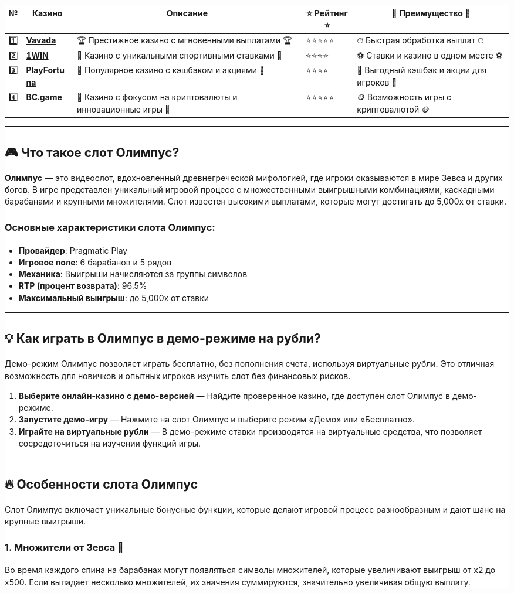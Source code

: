 | №  | Казино | Описание | ⭐️ Рейтинг ⭐️ | 🎉 Преимущество 🎉 |
|----|--------|----------|---------------|--------------------|
| 1️⃣ | **[Vavada](https://vavadapartner.pro/?promo=ea5c9275-6854-4505-94fc-95ab18221945-linkb2)** | 🏆 Престижное казино с мгновенными выплатами 🏆 | ⭐️⭐️⭐️⭐️⭐️ | ⏱ Быстрая обработка выплат ⏱ |
| 2️⃣ | **[1WIN](https://brandplay.link/smXVpBbG)** | 🏅 Казино с уникальными спортивными ставками 🏅 | ⭐️⭐️⭐️⭐️ | ⚽️ Ставки и казино в одном месте ⚽️ |
| 3️⃣ | **[PlayFortuna](https://fortunapromo.net/alt/playfortuna/registration?0dc4a9362a71feb7e3f165fb8e766f70)** | 🎉 Популярное казино с кэшбэком и акциями 🎉 | ⭐️⭐️⭐️⭐️ | 💸 Выгодный кэшбэк и акции для игроков 💸 |
| 4️⃣ | **[BC.game](https://partnerbcgame.com/dcc53d441)** | 🔗 Казино с фокусом на криптовалюты и инновационные игры 🔗 | ⭐️⭐️⭐️⭐️⭐️ | 🪙 Возможность игры с криптовалютой 🪙 |

---

## 🎮 Что такое слот Олимпус?

**Олимпус** — это видеослот, вдохновленный древнегреческой мифологией, где игроки оказываются в мире Зевса и других богов. В игре представлен уникальный игровой процесс с множественными выигрышными комбинациями, каскадными барабанами и крупными множителями. Слот известен высокими выплатами, которые могут достигать до 5,000x от ставки.

### Основные характеристики слота Олимпус:

- **Провайдер**: Pragmatic Play
- **Игровое поле**: 6 барабанов и 5 рядов
- **Механика**: Выигрыши начисляются за группы символов
- **RTP (процент возврата)**: 96.5%
- **Максимальный выигрыш**: до 5,000x от ставки

---

## 💡 Как играть в Олимпус в демо-режиме на рубли?

Демо-режим Олимпус позволяет играть бесплатно, без пополнения счета, используя виртуальные рубли. Это отличная возможность для новичков и опытных игроков изучить слот без финансовых рисков.

1. **Выберите онлайн-казино с демо-версией** — Найдите проверенное казино, где доступен слот Олимпус в демо-режиме.
2. **Запустите демо-игру** — Нажмите на слот Олимпус и выберите режим «Демо» или «Бесплатно».
3. **Играйте на виртуальные рубли** — В демо-режиме ставки производятся на виртуальные средства, что позволяет сосредоточиться на изучении функций игры.

---

## 🔥 Особенности слота Олимпус

Слот Олимпус включает уникальные бонусные функции, которые делают игровой процесс разнообразным и дают шанс на крупные выигрыши.

### 1. **Множители от Зевса 🔱**

Во время каждого спина на барабанах могут появляться символы множителей, которые увеличивают выигрыш от x2 до x500. Если выпадает несколько множителей, их значения суммируются, значительно увеличивая общую выплату.
